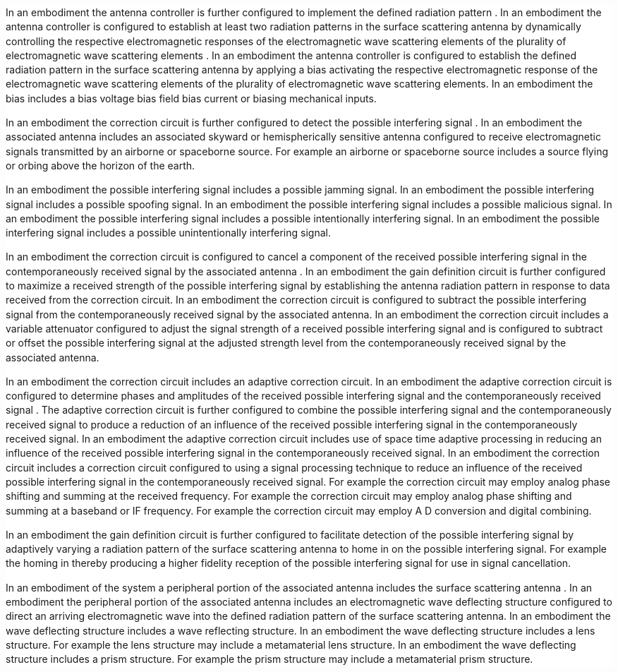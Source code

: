 In an embodiment the antenna controller is further configured to implement the defined radiation pattern . In an embodiment the antenna controller is configured to establish at least two radiation patterns in the surface scattering antenna by dynamically controlling the respective electromagnetic responses of the electromagnetic wave scattering elements of the plurality of electromagnetic wave scattering elements . In an embodiment the antenna controller is configured to establish the defined radiation pattern in the surface scattering antenna by applying a bias activating the respective electromagnetic response of the electromagnetic wave scattering elements of the plurality of electromagnetic wave scattering elements. In an embodiment the bias includes a bias voltage bias field bias current or biasing mechanical inputs.

In an embodiment the correction circuit is further configured to detect the possible interfering signal . In an embodiment the associated antenna includes an associated skyward or hemispherically sensitive antenna configured to receive electromagnetic signals transmitted by an airborne or spaceborne source. For example an airborne or spaceborne source includes a source flying or orbing above the horizon of the earth.

In an embodiment the possible interfering signal includes a possible jamming signal. In an embodiment the possible interfering signal includes a possible spoofing signal. In an embodiment the possible interfering signal includes a possible malicious signal. In an embodiment the possible interfering signal includes a possible intentionally interfering signal. In an embodiment the possible interfering signal includes a possible unintentionally interfering signal.

In an embodiment the correction circuit is configured to cancel a component of the received possible interfering signal in the contemporaneously received signal by the associated antenna . In an embodiment the gain definition circuit is further configured to maximize a received strength of the possible interfering signal by establishing the antenna radiation pattern in response to data received from the correction circuit. In an embodiment the correction circuit is configured to subtract the possible interfering signal from the contemporaneously received signal by the associated antenna. In an embodiment the correction circuit includes a variable attenuator configured to adjust the signal strength of a received possible interfering signal and is configured to subtract or offset the possible interfering signal at the adjusted strength level from the contemporaneously received signal by the associated antenna.

In an embodiment the correction circuit includes an adaptive correction circuit. In an embodiment the adaptive correction circuit is configured to determine phases and amplitudes of the received possible interfering signal and the contemporaneously received signal . The adaptive correction circuit is further configured to combine the possible interfering signal and the contemporaneously received signal to produce a reduction of an influence of the received possible interfering signal in the contemporaneously received signal. In an embodiment the adaptive correction circuit includes use of space time adaptive processing in reducing an influence of the received possible interfering signal in the contemporaneously received signal. In an embodiment the correction circuit includes a correction circuit configured to using a signal processing technique to reduce an influence of the received possible interfering signal in the contemporaneously received signal. For example the correction circuit may employ analog phase shifting and summing at the received frequency. For example the correction circuit may employ analog phase shifting and summing at a baseband or IF frequency. For example the correction circuit may employ A D conversion and digital combining.

In an embodiment the gain definition circuit is further configured to facilitate detection of the possible interfering signal by adaptively varying a radiation pattern of the surface scattering antenna to home in on the possible interfering signal. For example the homing in thereby producing a higher fidelity reception of the possible interfering signal for use in signal cancellation.

In an embodiment of the system a peripheral portion of the associated antenna includes the surface scattering antenna . In an embodiment the peripheral portion of the associated antenna includes an electromagnetic wave deflecting structure configured to direct an arriving electromagnetic wave into the defined radiation pattern of the surface scattering antenna. In an embodiment the wave deflecting structure includes a wave reflecting structure. In an embodiment the wave deflecting structure includes a lens structure. For example the lens structure may include a metamaterial lens structure. In an embodiment the wave deflecting structure includes a prism structure. For example the prism structure may include a metamaterial prism structure.
